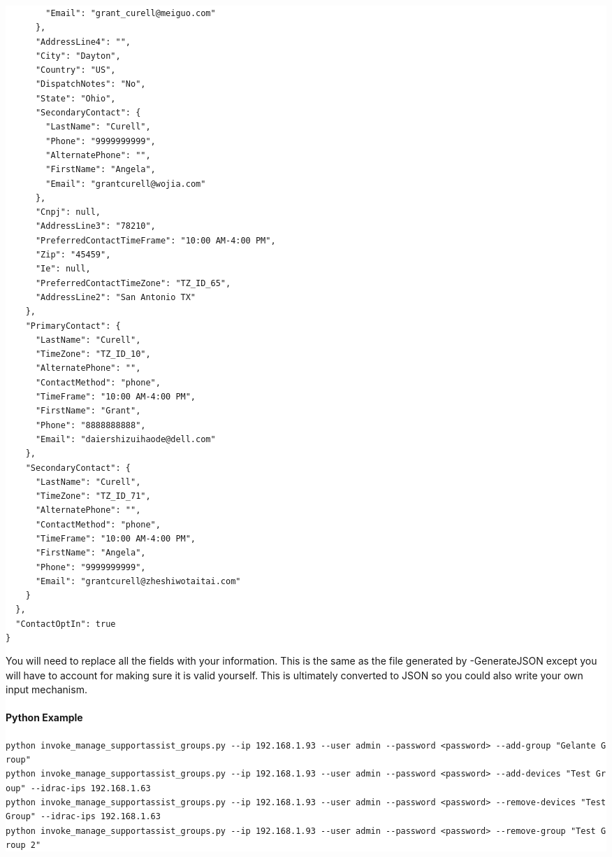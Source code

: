             "Email": "grant_curell@meiguo.com"
          },
          "AddressLine4": "",
          "City": "Dayton",
          "Country": "US",
          "DispatchNotes": "No",
          "State": "Ohio",
          "SecondaryContact": {
            "LastName": "Curell",
            "Phone": "9999999999",
            "AlternatePhone": "",
            "FirstName": "Angela",
            "Email": "grantcurell@wojia.com"
          },
          "Cnpj": null,
          "AddressLine3": "78210",
          "PreferredContactTimeFrame": "10:00 AM-4:00 PM",
          "Zip": "45459",
          "Ie": null,
          "PreferredContactTimeZone": "TZ_ID_65",
          "AddressLine2": "San Antonio TX"
        },
        "PrimaryContact": {
          "LastName": "Curell",
          "TimeZone": "TZ_ID_10",
          "AlternatePhone": "",
          "ContactMethod": "phone",
          "TimeFrame": "10:00 AM-4:00 PM",
          "FirstName": "Grant",
          "Phone": "8888888888",
          "Email": "daiershizuihaode@dell.com"
        },
        "SecondaryContact": {
          "LastName": "Curell",
          "TimeZone": "TZ_ID_71",
          "AlternatePhone": "",
          "ContactMethod": "phone",
          "TimeFrame": "10:00 AM-4:00 PM",
          "FirstName": "Angela",
          "Phone": "9999999999",
          "Email": "grantcurell@zheshiwotaitai.com"
        }
      },
      "ContactOptIn": true
    }

You will need to replace all the fields with your information. This is the same as the file generated by -GenerateJSON except you will have to
account for making sure it is valid yourself. This is ultimately converted to JSON so you could also write your own input mechanism.

#### Python Example
    python invoke_manage_supportassist_groups.py --ip 192.168.1.93 --user admin --password <password> --add-group "Gelante Group"
    python invoke_manage_supportassist_groups.py --ip 192.168.1.93 --user admin --password <password> --add-devices "Test Group" --idrac-ips 192.168.1.63
    python invoke_manage_supportassist_groups.py --ip 192.168.1.93 --user admin --password <password> --remove-devices "Test Group" --idrac-ips 192.168.1.63
    python invoke_manage_supportassist_groups.py --ip 192.168.1.93 --user admin --password <password> --remove-group "Test Group 2"
